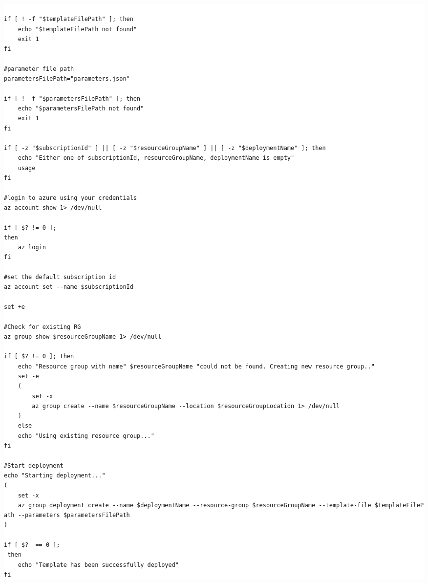 ```azurecli

if [ ! -f "$templateFilePath" ]; then
    echo "$templateFilePath not found"
    exit 1
fi

#parameter file path
parametersFilePath="parameters.json"

if [ ! -f "$parametersFilePath" ]; then
    echo "$parametersFilePath not found"
    exit 1
fi

if [ -z "$subscriptionId" ] || [ -z "$resourceGroupName" ] || [ -z "$deploymentName" ]; then
    echo "Either one of subscriptionId, resourceGroupName, deploymentName is empty"
    usage
fi

#login to azure using your credentials
az account show 1> /dev/null

if [ $? != 0 ];
then
    az login
fi

#set the default subscription id
az account set --name $subscriptionId

set +e

#Check for existing RG
az group show $resourceGroupName 1> /dev/null

if [ $? != 0 ]; then
    echo "Resource group with name" $resourceGroupName "could not be found. Creating new resource group.."
    set -e
    (
        set -x
        az group create --name $resourceGroupName --location $resourceGroupLocation 1> /dev/null
    )
    else
    echo "Using existing resource group..."
fi

#Start deployment
echo "Starting deployment..."
(
    set -x
    az group deployment create --name $deploymentName --resource-group $resourceGroupName --template-file $templateFilePath --parameters $parametersFilePath
)

if [ $?  == 0 ];
 then
    echo "Template has been successfully deployed"
fi
```
